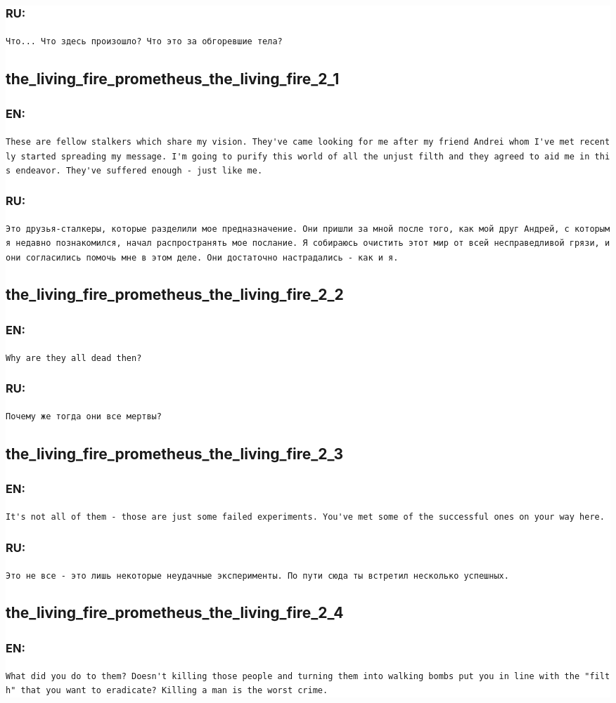 ### RU:
```
Что... Что здесь произошло? Что это за обгоревшие тела?
```
## the_living_fire_prometheus_the_living_fire_2_1

### EN:
```
These are fellow stalkers which share my vision. They've came looking for me after my friend Andrei whom I've met recently started spreading my message. I'm going to purify this world of all the unjust filth and they agreed to aid me in this endeavor. They've suffered enough - just like me.
```

### RU:
```
Это друзья-сталкеры, которые разделили мое предназначение. Они пришли за мной после того, как мой друг Андрей, с которым я недавно познакомился, начал распространять мое послание. Я собираюсь очистить этот мир от всей несправедливой грязи, и они согласились помочь мне в этом деле. Они достаточно настрадались - как и я.
```
## the_living_fire_prometheus_the_living_fire_2_2

### EN:
```
Why are they all dead then?
```

### RU:
```
Почему же тогда они все мертвы?
```
## the_living_fire_prometheus_the_living_fire_2_3

### EN:
```
It's not all of them - those are just some failed experiments. You've met some of the successful ones on your way here.
```

### RU:
```
Это не все - это лишь некоторые неудачные эксперименты. По пути сюда ты встретил несколько успешных.
```
## the_living_fire_prometheus_the_living_fire_2_4

### EN:
```
What did you do to them? Doesn't killing those people and turning them into walking bombs put you in line with the "filth" that you want to eradicate? Killing a man is the worst crime.
```
